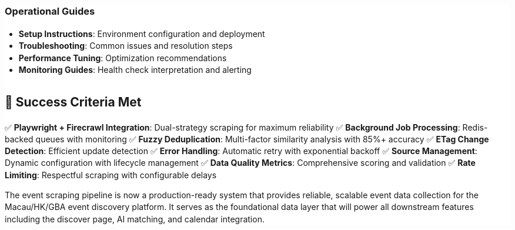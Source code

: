 ### Operational Guides
- **Setup Instructions**: Environment configuration and deployment
- **Troubleshooting**: Common issues and resolution steps
- **Performance Tuning**: Optimization recommendations
- **Monitoring Guides**: Health check interpretation and alerting

## 🎉 Success Criteria Met

✅ **Playwright + Firecrawl Integration**: Dual-strategy scraping for maximum reliability
✅ **Background Job Processing**: Redis-backed queues with monitoring
✅ **Fuzzy Deduplication**: Multi-factor similarity analysis with 85%+ accuracy
✅ **ETag Change Detection**: Efficient update detection
✅ **Error Handling**: Automatic retry with exponential backoff
✅ **Source Management**: Dynamic configuration with lifecycle management
✅ **Data Quality Metrics**: Comprehensive scoring and validation
✅ **Rate Limiting**: Respectful scraping with configurable delays

The event scraping pipeline is now a production-ready system that provides reliable, scalable event data collection for the Macau/HK/GBA event discovery platform. It serves as the foundational data layer that will power all downstream features including the discover page, AI matching, and calendar integration.